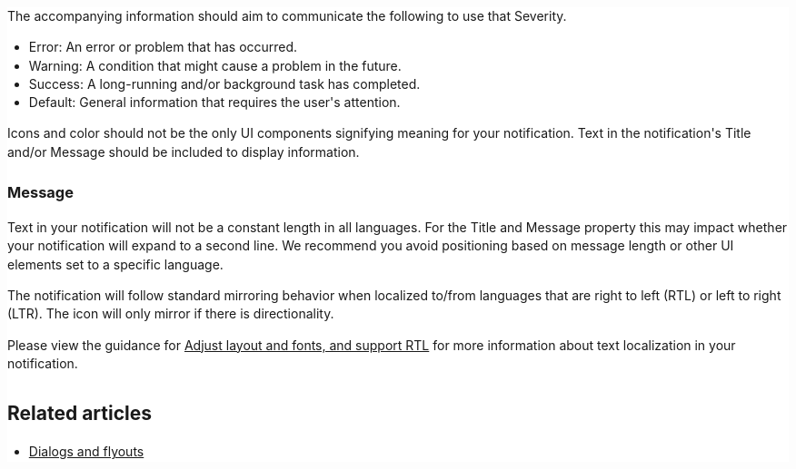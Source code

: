 
 The accompanying information should aim to communicate the following to use that Severity.
 - Error: An error or problem that has occurred.
 - Warning: A condition that might cause a problem in the future.
 - Success: A long-running and/or background task has completed.
 - Default: General information that requires the user's attention.

Icons and color should not be the only UI components signifying meaning for your notification. 
Text in the notification's Title and/or Message should be included to display information.


### Message 

Text in your notification will not be a constant length in all languages. For the Title and Message property 
this may impact whether your notification will expand to a second line. 
We recommend you avoid positioning based on message length or other UI elements set to a specific language.

The notification will follow standard mirroring behavior when localized to/from languages that are right to left (RTL) or left to right (LTR). The icon will only mirror if there is directionality.

Please view the guidance for 
[Adjust layout and fonts, and support RTL](/uwp/design/globalizing/adjust-layout-and-fonts--and-support-rtl) 
for more information about text localization in your notification.

## Related articles

* [Dialogs and flyouts](./dialogs-and-flyouts/index.md)